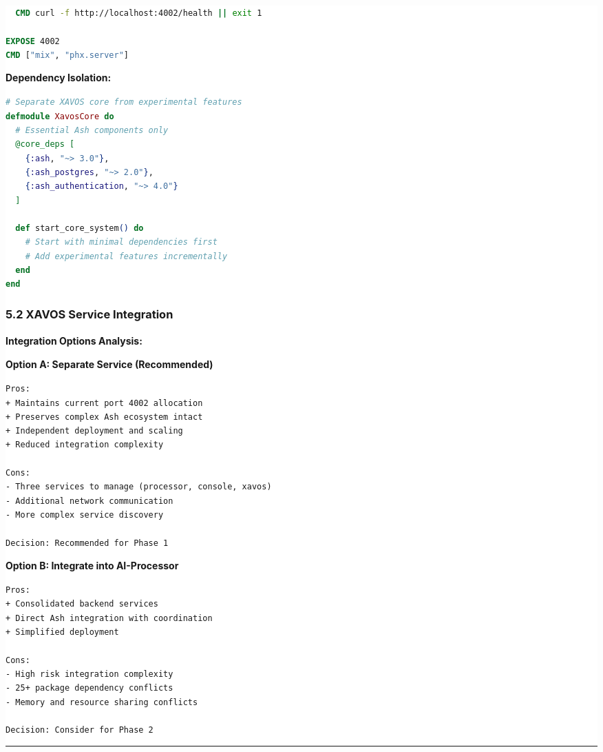```dockerfile
  CMD curl -f http://localhost:4002/health || exit 1

EXPOSE 4002
CMD ["mix", "phx.server"]
```

**Dependency Isolation:**
```elixir
# Separate XAVOS core from experimental features
defmodule XavosCore do
  # Essential Ash components only
  @core_deps [
    {:ash, "~> 3.0"},
    {:ash_postgres, "~> 2.0"},
    {:ash_authentication, "~> 4.0"}
  ]
  
  def start_core_system() do
    # Start with minimal dependencies first
    # Add experimental features incrementally
  end
end
```

### 5.2 XAVOS Service Integration
**Integration Options Analysis:**

**Option A: Separate Service (Recommended)**
```
Pros:
+ Maintains current port 4002 allocation
+ Preserves complex Ash ecosystem intact
+ Independent deployment and scaling
+ Reduced integration complexity

Cons:
- Three services to manage (processor, console, xavos)
- Additional network communication
- More complex service discovery

Decision: Recommended for Phase 1
```

**Option B: Integrate into AI-Processor**
```
Pros:
+ Consolidated backend services
+ Direct Ash integration with coordination
+ Simplified deployment

Cons:
- High risk integration complexity
- 25+ package dependency conflicts
- Memory and resource sharing conflicts

Decision: Consider for Phase 2
```

---